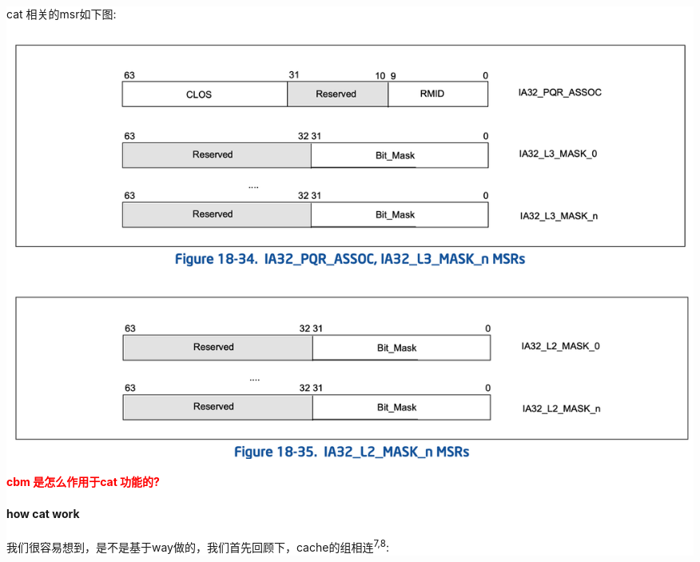cat 相关的msr如下图:

![IA32_PQR_ASSOC_AND_IA32_L3_MASK](pic/IA32_PQR_ASSOC_AND_IA32_L3_MASK.png)

![IA32_L2_MASK_n](pic/IA32_L2_MASK_n.png)

<font color="red"><strong>cbm 是怎么作用于cat 功能的?</strong></font>

#### how cat work

我们很容易想到，是不是基于way做的，我们首先回顾下，cache的组相连<sup>7,8</sup>:
